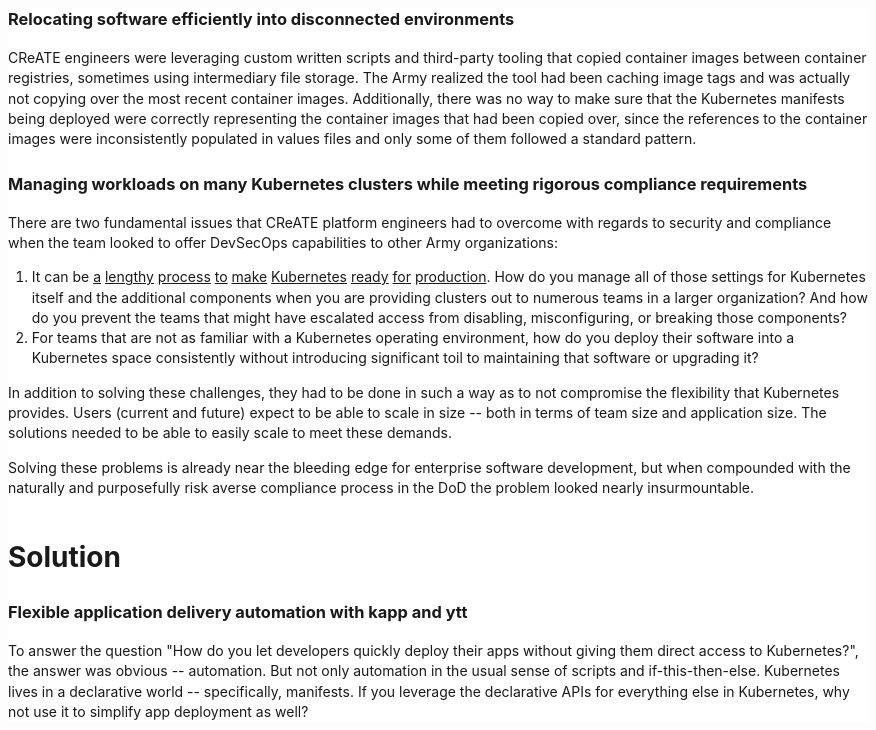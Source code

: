 ### Relocating software efficiently into disconnected environments

CReATE engineers were leveraging custom written scripts and third-party tooling that copied container images between container registries, sometimes using intermediary file storage. The Army realized the tool had been caching image tags and was actually not copying over the most recent container images. Additionally, there was no way to make sure that the Kubernetes manifests being deployed were correctly representing the container images that had been copied over, since the references to the container images were inconsistently populated in values files and only some of them followed a standard pattern.


### Managing workloads on many Kubernetes clusters while meeting rigorous compliance requirements

There are two fundamental issues that CReATE platform engineers had to overcome with regards to security and compliance when the team looked to offer DevSecOps capabilities to other Army organizations:

1. It can be [a](https://kubernetes.io/docs/concepts/cluster-administration/logging/) [lengthy](https://kubernetes.io/docs/tasks/configure-pod-container/assign-cpu-resource/) [process](https://kubernetes.io/docs/tasks/administer-cluster/encrypt-data/) [to](https://kubernetes.io/docs/concepts/services-networking/ingress-controllers/) [make](https://kubernetes.io/docs/tasks/administer-cluster/change-default-storage-class/) [Kubernetes](https://kubernetes.io/docs/reference/access-authn-authz/admission-controllers/) [ready](https://kubernetes.io/docs/tasks/debug-application-cluster/audit/) [for](https://kubernetes.io/docs/tasks/debug-application-cluster/resource-usage-monitoring/) [production](https://kubernetes.io/docs/setup/production-environment/). How do you manage all of those settings for Kubernetes itself and the additional components when you are providing clusters out to numerous teams in a larger organization? And how do you prevent the teams that might have escalated access from disabling, misconfiguring, or breaking those components?
2. For teams that are not as familiar with a Kubernetes operating environment, how do you deploy their software into a Kubernetes space consistently without introducing significant toil to maintaining that software or upgrading it?

In addition to solving these challenges, they had to be done in such a way as to not compromise the flexibility that Kubernetes provides. Users (current and future) expect to be able to scale in size -- both in terms of team size and application size. The solutions needed to be able to easily scale to meet these demands.

Solving these problems is already near the bleeding edge for enterprise software development, but when compounded with the naturally and purposefully risk averse compliance process in the DoD the problem looked nearly insurmountable.

# Solution

### Flexible application delivery automation with kapp and ytt

To answer the question "How do you let developers quickly deploy their apps without giving them direct access to Kubernetes?", the answer was obvious -- automation. But not only automation in the usual sense of scripts and if-this-then-else. Kubernetes lives in a declarative world -- specifically, manifests. If you leverage the declarative APIs for everything else in Kubernetes, why not use it to simplify app deployment as well?
